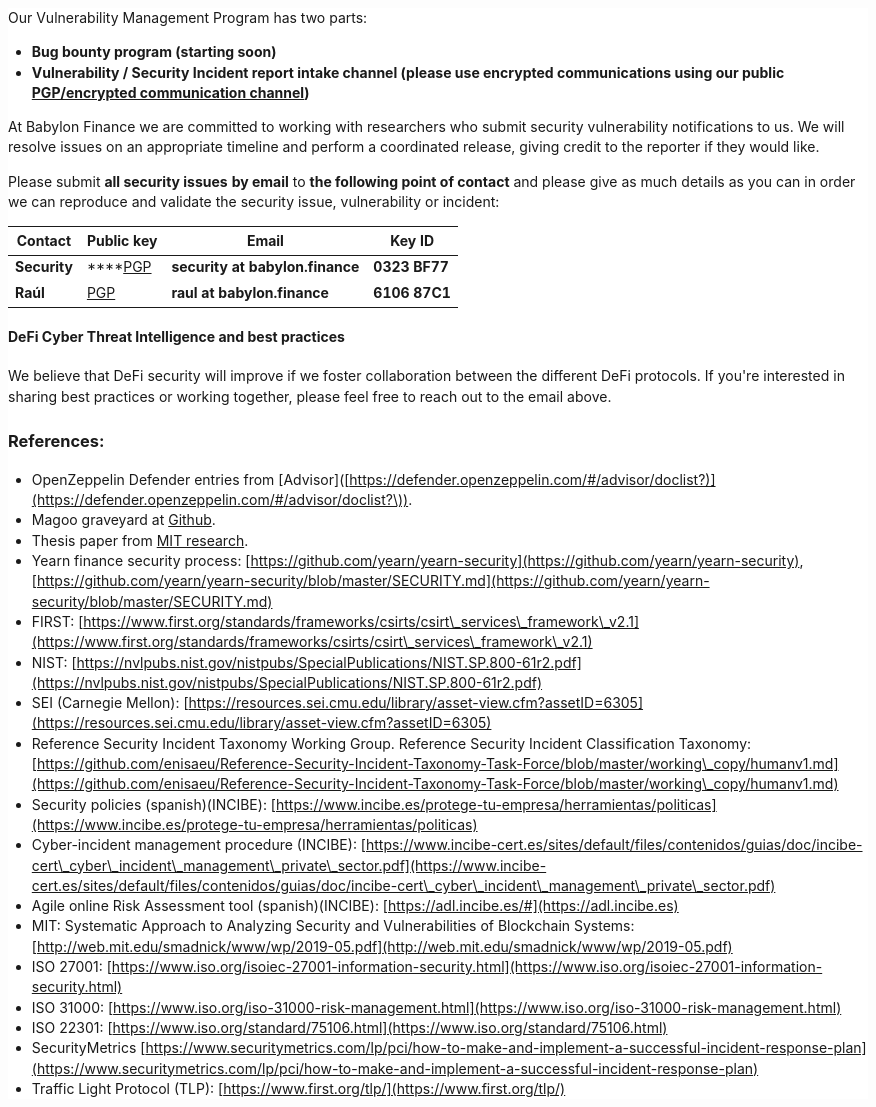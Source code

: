 Our Vulnerability Management Program has two parts:

* **Bug bounty program (starting soon)**
* **Vulnerability / Security Incident report intake channel (please use encrypted communications using our public** [**PGP/encrypted communication channel**](https://keys.openpgp.org/vks/v1/by-fingerprint/5495D6527E623F06B32FDDDA876AAFCF0323BF77)**)**

At Babylon Finance we are committed to working with researchers who submit security vulnerability notifications to us. We will resolve issues on an appropriate timeline and perform a coordinated release, giving credit to the reporter if they would like.

Please submit **all security issues** **by email** to **the following point of contact** and please give as much details as you can in order we can reproduce and validate the security issue, vulnerability or incident:

| **Contact**  | **Public key**                                                                                     | **Email**                       | **Key ID**    |
| ------------ | -------------------------------------------------------------------------------------------------- | ------------------------------- | ------------- |
| **Security** | ****[PGP](https://keys.openpgp.org/vks/v1/by-fingerprint/5495D6527E623F06B32FDDDA876AAFCF0323BF77) | **security at babylon.finance** | **0323 BF77** |
| **Raúl**     | [PGP](https://keys.openpgp.org/vks/v1/by-fingerprint/D3A79AD075F1ABDA54C05380F3BB8736610687C1)     | **raul at babylon.finance**     | **6106 87C1** |

#### DeFi Cyber Threat Intelligence and best practices

We believe that DeFi security will improve if we foster collaboration between the different DeFi protocols. If you're interested in sharing best practices or working together, please feel free to reach out to the email above.

### References:

* OpenZeppelin Defender entries from \[Advisor]\([https://defender.openzeppelin.com/#/advisor/doclist?)](https://defender.openzeppelin.com/#/advisor/doclist?\)).
* Magoo graveyard at [Github](https://magoo.github.io/Blockchain-Graveyard/).
* Thesis paper from [MIT research](http://web.mit.edu/smadnick/www/wp/2019-05.pdf).
* Yearn finance security process: [https://github.com/yearn/yearn-security](https://github.com/yearn/yearn-security), [https://github.com/yearn/yearn-security/blob/master/SECURITY.md](https://github.com/yearn/yearn-security/blob/master/SECURITY.md)
* FIRST: [https://www.first.org/standards/frameworks/csirts/csirt\_services\_framework\_v2.1](https://www.first.org/standards/frameworks/csirts/csirt\_services\_framework\_v2.1)
* NIST: [https://nvlpubs.nist.gov/nistpubs/SpecialPublications/NIST.SP.800-61r2.pdf](https://nvlpubs.nist.gov/nistpubs/SpecialPublications/NIST.SP.800-61r2.pdf)
* SEI (Carnegie Mellon): [https://resources.sei.cmu.edu/library/asset-view.cfm?assetID=6305](https://resources.sei.cmu.edu/library/asset-view.cfm?assetID=6305)
* Reference Security Incident Taxonomy Working Group. Reference Security Incident Classification Taxonomy: [https://github.com/enisaeu/Reference-Security-Incident-Taxonomy-Task-Force/blob/master/working\_copy/humanv1.md](https://github.com/enisaeu/Reference-Security-Incident-Taxonomy-Task-Force/blob/master/working\_copy/humanv1.md)
* Security policies (spanish)(INCIBE): [https://www.incibe.es/protege-tu-empresa/herramientas/politicas](https://www.incibe.es/protege-tu-empresa/herramientas/politicas)
* Cyber-incident management procedure (INCIBE): [https://www.incibe-cert.es/sites/default/files/contenidos/guias/doc/incibe-cert\_cyber\_incident\_management\_private\_sector.pdf](https://www.incibe-cert.es/sites/default/files/contenidos/guias/doc/incibe-cert\_cyber\_incident\_management\_private\_sector.pdf)
* Agile online Risk Assessment tool (spanish)(INCIBE): [https://adl.incibe.es/#](https://adl.incibe.es)
* MIT: Systematic Approach to Analyzing Security and Vulnerabilities of Blockchain Systems: [http://web.mit.edu/smadnick/www/wp/2019-05.pdf](http://web.mit.edu/smadnick/www/wp/2019-05.pdf)
* ISO 27001: [https://www.iso.org/isoiec-27001-information-security.html](https://www.iso.org/isoiec-27001-information-security.html)
* ISO 31000: [https://www.iso.org/iso-31000-risk-management.html](https://www.iso.org/iso-31000-risk-management.html)
* ISO 22301: [https://www.iso.org/standard/75106.html](https://www.iso.org/standard/75106.html)
* SecurityMetrics [https://www.securitymetrics.com/lp/pci/how-to-make-and-implement-a-successful-incident-response-plan](https://www.securitymetrics.com/lp/pci/how-to-make-and-implement-a-successful-incident-response-plan)
* Traffic Light Protocol (TLP): [https://www.first.org/tlp/](https://www.first.org/tlp/)
